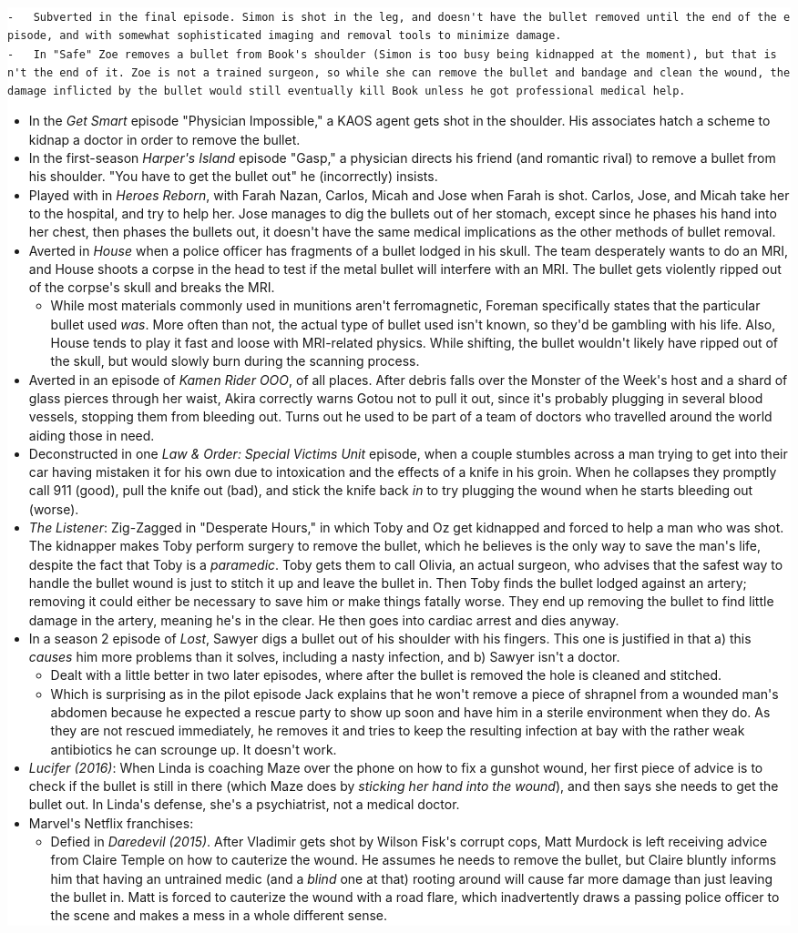     -   Subverted in the final episode. Simon is shot in the leg, and doesn't have the bullet removed until the end of the episode, and with somewhat sophisticated imaging and removal tools to minimize damage.
    -   In "Safe" Zoe removes a bullet from Book's shoulder (Simon is too busy being kidnapped at the moment), but that isn't the end of it. Zoe is not a trained surgeon, so while she can remove the bullet and bandage and clean the wound, the damage inflicted by the bullet would still eventually kill Book unless he got professional medical help.
-   In the _Get Smart_ episode "Physician Impossible," a KAOS agent gets shot in the shoulder. His associates hatch a scheme to kidnap a doctor in order to remove the bullet.
-   In the first-season _Harper's Island_ episode "Gasp," a physician directs his friend (and romantic rival) to remove a bullet from his shoulder. "You have to get the bullet out" he (incorrectly) insists.
-   Played with in _Heroes Reborn_, with Farah Nazan, Carlos, Micah and Jose when Farah is shot. Carlos, Jose, and Micah take her to the hospital, and try to help her. Jose manages to dig the bullets out of her stomach, except since he phases his hand into her chest, then phases the bullets out, it doesn't have the same medical implications as the other methods of bullet removal.
-   Averted in _House_ when a police officer has fragments of a bullet lodged in his skull. The team desperately wants to do an MRI, and House shoots a corpse in the head to test if the metal bullet will interfere with an MRI. The bullet gets violently ripped out of the corpse's skull and breaks the MRI.
    -   While most materials commonly used in munitions aren't ferromagnetic, Foreman specifically states that the particular bullet used _was_. More often than not, the actual type of bullet used isn't known, so they'd be gambling with his life. Also, House tends to play it fast and loose with MRI-related physics. While shifting, the bullet wouldn't likely have ripped out of the skull, but would slowly burn during the scanning process.
-   Averted in an episode of _Kamen Rider OOO_, of all places. After debris falls over the Monster of the Week's host and a shard of glass pierces through her waist, Akira correctly warns Gotou not to pull it out, since it's probably plugging in several blood vessels, stopping them from bleeding out. Turns out he used to be part of a team of doctors who travelled around the world aiding those in need.
-   Deconstructed in one _Law & Order: Special Victims Unit_ episode, when a couple stumbles across a man trying to get into their car having mistaken it for his own due to intoxication and the effects of a knife in his groin. When he collapses they promptly call 911 (good), pull the knife out (bad), and stick the knife back _in_ to try plugging the wound when he starts bleeding out (worse).
-   _The Listener_: Zig-Zagged in "Desperate Hours," in which Toby and Oz get kidnapped and forced to help a man who was shot. The kidnapper makes Toby perform surgery to remove the bullet, which he believes is the only way to save the man's life, despite the fact that Toby is a _paramedic_. Toby gets them to call Olivia, an actual surgeon, who advises that the safest way to handle the bullet wound is just to stitch it up and leave the bullet in. Then Toby finds the bullet lodged against an artery; removing it could either be necessary to save him or make things fatally worse. They end up removing the bullet to find little damage in the artery, meaning he's in the clear. He then goes into cardiac arrest and dies anyway.
-   In a season 2 episode of _Lost_, Sawyer digs a bullet out of his shoulder with his fingers. This one is justified in that a) this _causes_ him more problems than it solves, including a nasty infection, and b) Sawyer isn't a doctor.
    -   Dealt with a little better in two later episodes, where after the bullet is removed the hole is cleaned and stitched.
    -   Which is surprising as in the pilot episode Jack explains that he won't remove a piece of shrapnel from a wounded man's abdomen because he expected a rescue party to show up soon and have him in a sterile environment when they do. As they are not rescued immediately, he removes it and tries to keep the resulting infection at bay with the rather weak antibiotics he can scrounge up. It doesn't work.
-   _Lucifer (2016)_: When Linda is coaching Maze over the phone on how to fix a gunshot wound, her first piece of advice is to check if the bullet is still in there (which Maze does by _sticking her hand into the wound_), and then says she needs to get the bullet out. In Linda's defense, she's a psychiatrist, not a medical doctor.
-   Marvel's Netflix franchises:
    -   Defied in _Daredevil (2015)_. After Vladimir gets shot by Wilson Fisk's corrupt cops, Matt Murdock is left receiving advice from Claire Temple on how to cauterize the wound. He assumes he needs to remove the bullet, but Claire bluntly informs him that having an untrained medic (and a _blind_ one at that) rooting around will cause far more damage than just leaving the bullet in. Matt is forced to cauterize the wound with a road flare, which inadvertently draws a passing police officer to the scene and makes a mess in a whole different sense.
